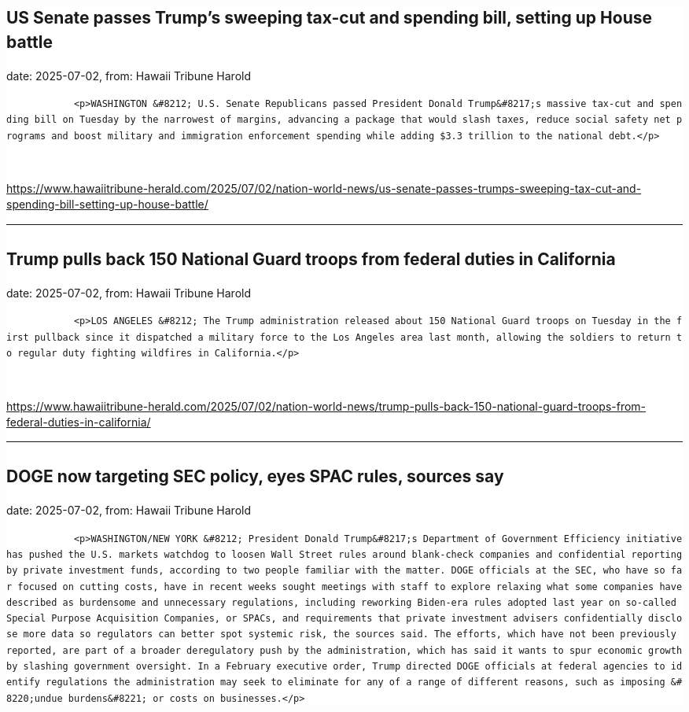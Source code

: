
## US Senate passes Trump’s sweeping tax-cut and spending bill, setting up House battle

date: 2025-07-02, from: Hawaii Tribune Harold


				<p>WASHINGTON &#8212; U.S. Senate Republicans passed President Donald Trump&#8217;s massive tax-cut and spending bill on Tuesday by the narrowest of margins, advancing a package that would slash taxes, reduce social safety net programs and boost military and immigration enforcement spending while adding $3.3 trillion to the national debt.</p>
			 

<br> 

<https://www.hawaiitribune-herald.com/2025/07/02/nation-world-news/us-senate-passes-trumps-sweeping-tax-cut-and-spending-bill-setting-up-house-battle/>

---

## Trump pulls back 150 National Guard troops from federal duties in California

date: 2025-07-02, from: Hawaii Tribune Harold


				<p>LOS ANGELES &#8212; The Trump administration released about 150 National Guard troops on Tuesday in the first pullback since it dispatched a military force to the Los Angeles area last month, allowing the soldiers to return to regular duty fighting wildfires in California.</p>
			 

<br> 

<https://www.hawaiitribune-herald.com/2025/07/02/nation-world-news/trump-pulls-back-150-national-guard-troops-from-federal-duties-in-california/>

---

## DOGE now targeting SEC policy, eyes SPAC rules, sources say

date: 2025-07-02, from: Hawaii Tribune Harold


				<p>WASHINGTON/NEW YORK &#8212; President Donald Trump&#8217;s Department of Government Efficiency initiative has pushed the U.S. markets watchdog to loosen Wall Street rules around blank-check companies and confidential reporting by private investment funds, according to two people familiar with the matter. DOGE officials at the SEC, who have so far focused on cutting costs, have in recent weeks sought meetings with staff to explore relaxing what some companies have described as burdensome and unnecessary regulations, including reworking Biden-era rules adopted last year on so-called Special Purpose Acquisition Companies, or SPACs, and requirements that private investment advisers confidentially disclose more data so regulators can better spot systemic risk, the sources said. The efforts, which have not been previously reported, are part of a broader deregulatory push by the administration, which has said it wants to spur economic growth by slashing government oversight. In a February executive order, Trump directed DOGE officials at federal agencies to identify regulations the administration may seek to eliminate for any of a range of different reasons, such as imposing &#8220;undue burdens&#8221; or costs on businesses.</p>
			 